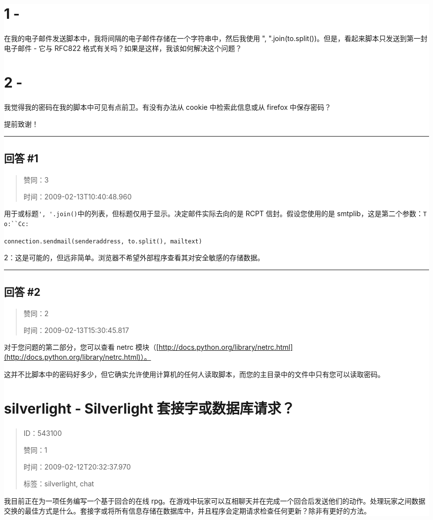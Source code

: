 # 1 -

在我的电子邮件发送脚本中，我将间隔的电子邮件存储在一个字符串中，然后我使用 ", ".join(to.split())。但是，看起来脚本只发送到第一封电子邮件 - 它与 RFC822 格式有关吗？如果是这样，我该如何解决这个问题？

# 2 -

我觉得我的密码在我的脚本中可见有点前卫。有没有办法从 cookie 中检索此信息或从 firefox 中保存密码？

提前致谢！

* * *

## 回答 #1

> 赞同：3
> 
> 时间：2009-02-13T10:40:48.960

用于或标题`', '.join()`中的列表，但标题仅用于显示。决定邮件实际去向的是 RCPT 信封。假设您使用的是 smtplib，这是第二个参数：`To:``Cc:`

```
connection.sendmail(senderaddress, to.split(), mailtext) 
```

2：这是可能的，但远非简单。浏览器不希望外部程序查看其对安全敏感的存储数据。

* * *

## 回答 #2

> 赞同：2
> 
> 时间：2009-02-13T15:30:45.817

对于您问题的第二部分，您可以查看 netrc 模块（[http://docs.python.org/library/netrc.html](http://docs.python.org/library/netrc.html)）。

这并不比脚本中的密码好多少，但它确实允许使用计算机的任何人读取脚本，而您的主目录中的文件中只有您可以读取密码。

# silverlight - Silverlight 套接字或数据库请求？

> ID：543100
> 
> 赞同：1
> 
> 时间：2009-02-12T20:32:37.970
> 
> 标签：silverlight, chat

我目前正在为一项任务编写一个基于回合的在线 rpg。在游戏中玩家可以互相聊天并在完成一个回合后发送他们的动作。处理玩家之间数据交换的最佳方式是什么。套接字或将所有信息存储在数据库中，并且程序会定期请求检查任何更新？除非有更好的方法。
